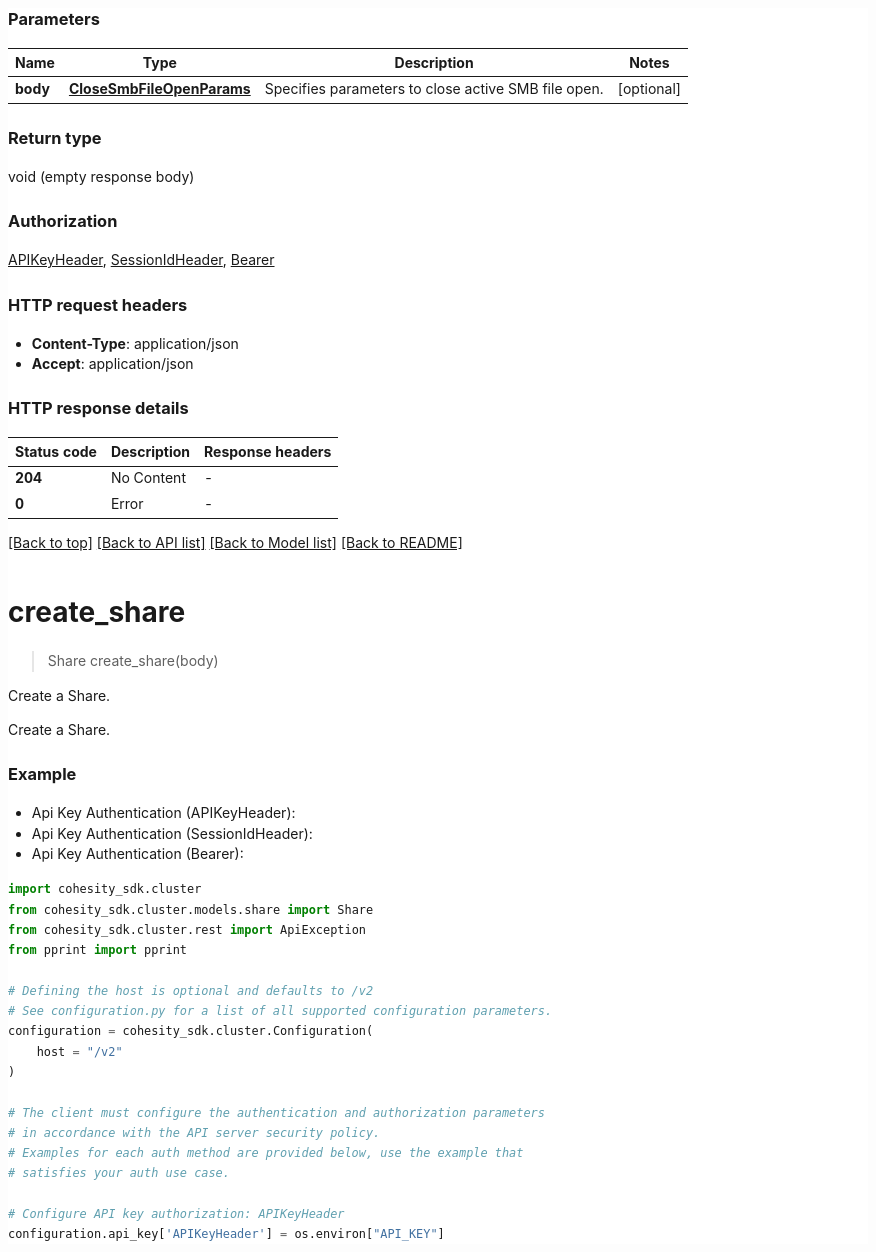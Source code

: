 

### Parameters


Name | Type | Description  | Notes
------------- | ------------- | ------------- | -------------
 **body** | [**CloseSmbFileOpenParams**](CloseSmbFileOpenParams.md)| Specifies parameters to close active  SMB file open. | [optional] 

### Return type

void (empty response body)

### Authorization

[APIKeyHeader](../README.md#APIKeyHeader), [SessionIdHeader](../README.md#SessionIdHeader), [Bearer](../README.md#Bearer)

### HTTP request headers

 - **Content-Type**: application/json
 - **Accept**: application/json

### HTTP response details

| Status code | Description | Response headers |
|-------------|-------------|------------------|
**204** | No Content |  -  |
**0** | Error |  -  |

[[Back to top]](#) [[Back to API list]](../README.md#documentation-for-api-endpoints) [[Back to Model list]](../README.md#documentation-for-models) [[Back to README]](../README.md)

# **create_share**
> Share create_share(body)

Create a Share.

Create a Share.

### Example

* Api Key Authentication (APIKeyHeader):
* Api Key Authentication (SessionIdHeader):
* Api Key Authentication (Bearer):

```python
import cohesity_sdk.cluster
from cohesity_sdk.cluster.models.share import Share
from cohesity_sdk.cluster.rest import ApiException
from pprint import pprint

# Defining the host is optional and defaults to /v2
# See configuration.py for a list of all supported configuration parameters.
configuration = cohesity_sdk.cluster.Configuration(
    host = "/v2"
)

# The client must configure the authentication and authorization parameters
# in accordance with the API server security policy.
# Examples for each auth method are provided below, use the example that
# satisfies your auth use case.

# Configure API key authorization: APIKeyHeader
configuration.api_key['APIKeyHeader'] = os.environ["API_KEY"]

```